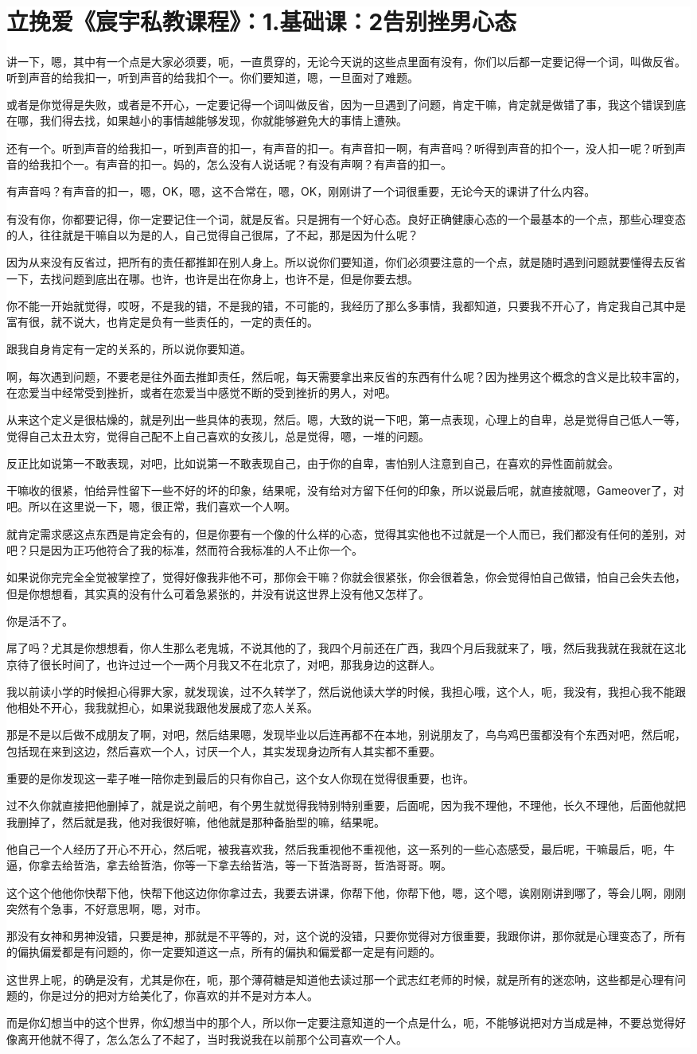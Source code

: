 # 立挽爱《宸宇私教课程》：1.基础课：2告别挫男心态

讲一下，嗯，其中有一个点是大家必须要，呃，一直贯穿的，无论今天说的这些点里面有没有，你们以后都一定要记得一个词，叫做反省。听到声音的给我扣一，听到声音的给我扣个一。你们要知道，嗯，一旦面对了难题。

或者是你觉得是失败，或者是不开心，一定要记得一个词叫做反省，因为一旦遇到了问题，肯定干嘛，肯定就是做错了事，我这个错误到底在哪，我们得去找，如果越小的事情越能够发现，你就能够避免大的事情上遭殃。



还有一个。听到声音的给我扣一，听到声音的扣一，有声音的扣一。有声音扣一啊，有声音吗？听得到声音的扣个一，没人扣一呢？听到声音的给我扣个一。有声音的扣一。妈的，怎么没有人说话呢？有没有声啊？有声音的扣一。

有声音吗？有声音的扣一，嗯，OK，嗯，这不合常在，嗯，OK，刚刚讲了一个词很重要，无论今天的课讲了什么内容。



有没有你，你都要记得，你一定要记住一个词，就是反省。只是拥有一个好心态。良好正确健康心态的一个最基本的一个点，那些心理变态的人，往往就是干嘛自以为是的人，自己觉得自己很屌，了不起，那是因为什么呢？

因为从来没有反省过，把所有的责任都推卸在别人身上。所以说你们要知道，你们必须要注意的一个点，就是随时遇到问题就要懂得去反省一下，去找问题到底出在哪。也许，也许是出在你身上，也许不是，但是你要去想。

你不能一开始就觉得，哎呀，不是我的错，不是我的错，不可能的，我经历了那么多事情，我都知道，只要我不开心了，肯定我自己其中是富有很，就不说大，也肯定是负有一些责任的，一定的责任的。

跟我自身肯定有一定的关系的，所以说你要知道。

啊，每次遇到问题，不要老是往外面去推卸责任，然后呢，每天需要拿出来反省的东西有什么呢？因为挫男这个概念的含义是比较丰富的，在恋爱当中经常受到挫折，或者在恋爱当中感觉不断的受到挫折的男人，对吧。

从来这个定义是很枯燥的，就是列出一些具体的表现，然后。嗯，大致的说一下吧，第一点表现，心理上的自卑，总是觉得自己低人一等，觉得自己太丑太穷，觉得自己配不上自己喜欢的女孩儿，总是觉得，嗯，一堆的问题。

反正比如说第一不敢表现，对吧，比如说第一不敢表现自己，由于你的自卑，害怕别人注意到自己，在喜欢的异性面前就会。



干嘛收的很紧，怕给异性留下一些不好的坏的印象，结果呢，没有给对方留下任何的印象，所以说最后呢，就直接就嗯，Gameover了，对吧。所以在这里说一下，嗯，很正常，我们喜欢一个人啊。

就肯定需求感这点东西是肯定会有的，但是你要有一个像的什么样的心态，觉得其实他也不过就是一个人而已，我们都没有任何的差别，对吧？只是因为正巧他符合了我的标准，然而符合我标准的人不止你一个。

如果说你完完全全觉被掌控了，觉得好像我非他不可，那你会干嘛？你就会很紧张，你会很着急，你会觉得怕自己做错，怕自己会失去他，但是你想想看，其实真的没有什么可着急紧张的，并没有说这世界上没有他又怎样了。

你是活不了。

屌了吗？尤其是你想想看，你人生那么老鬼城，不说其他的了，我四个月前还在广西，我四个月后我就来了，哦，然后我我就在我就在这北京待了很长时间了，也许过过一个一两个月我又不在北京了，对吧，那我身边的这群人。

我以前读小学的时候担心得罪大家，就发现诶，过不久转学了，然后说他读大学的时候，我担心哦，这个人，呃，我没有，我担心我不能跟他相处不开心，我我就担心，如果说我跟他发展成了恋人关系。

那是不是以后做不成朋友了啊，对吧，然后结果嗯，发现毕业以后连再都不在本地，别说朋友了，鸟鸟鸡巴蛋都没有个东西对吧，然后呢，包括现在来到这边，然后喜欢一个人，讨厌一个人，其实发现身边所有人其实都不重要。

重要的是你发现这一辈子唯一陪你走到最后的只有你自己，这个女人你现在觉得很重要，也许。

过不久你就直接把他删掉了，就是说之前吧，有个男生就觉得我特别特别重要，后面呢，因为我不理他，不理他，长久不理他，后面他就把我删掉了，然后就是我，他对我很好嘛，他他就是那种备胎型的嘛，结果呢。

他自己一个人经历了开心不开心，然后呢，被我喜欢我，然后我重视他不重视他，这一系列的一些心态感受，最后呢，干嘛最后，呃，牛逼，你拿去给哲浩，拿去给哲浩，你等一下拿去给哲浩，等一下哲浩哥哥，哲浩哥哥。啊。

这个这个他他你快帮下他，快帮下他这边你你拿过去，我要去讲课，你帮下他，你帮下他，嗯，这个嗯，诶刚刚讲到哪了，等会儿啊，刚刚突然有个急事，不好意思啊，嗯，对市。



那没有女神和男神没错，只要是神，那就是不平等的，对，这个说的没错，只要你觉得对方很重要，我跟你讲，那你就是心理变态了，所有的偏执偏爱都是有问题的，你一定要知道这一点，所有的偏执和偏爱都一定是有问题的。

这世界上呢，的确是没有，尤其是你在，呃，那个薄荷糖是知道他去读过那一个武志红老师的时候，就是所有的迷恋呐，这些都是心理有问题的，你是过分的把对方给美化了，你喜欢的并不是对方本人。

而是你幻想当中的这个世界，你幻想当中的那个人，所以你一定要注意知道的一个点是什么，呃，不能够说把对方当成是神，不要总觉得好像离开他就不得了，怎么怎么了不起了，当时我说我在以前那个公司喜欢一个人。
